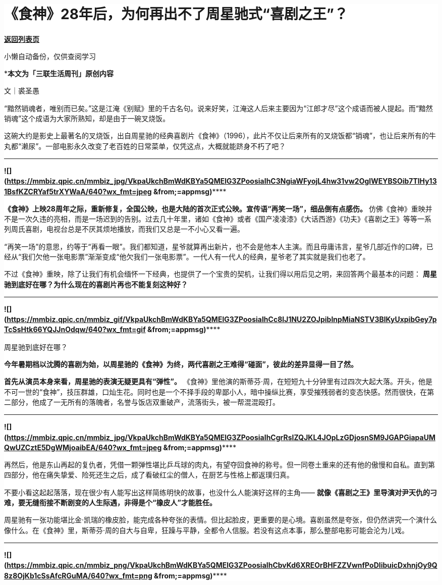 # 《食神》28年后，为何再出不了周星驰式“喜剧之王”？

[**返回列表页**](/gzh/三联生活周刊)

小懒自动备份，仅供查阅学习

***本文为「三联生活周刊」原创内容**

文｜裘圣愚

“黯然销魂者，唯别而已矣。”这是江淹《别赋》里的千古名句。说来好笑，江淹这人后来主要因为“江郎才尽”这个成语而被人提起。而“黯然销魂”这个成语为大家所熟知，却是由于一碗叉烧饭。

这碗大约是影史上最著名的叉烧饭，出自周星驰的经典喜剧片《食神》（1996），此片不仅让后来所有的叉烧饭都“销魂”，也让后来所有的牛丸都“濑尿”。一部电影永久改变了老百姓的日常菜单，仅凭这点，大概就能跻身不朽了吧？

 ** **
**![](https://mmbiz.qpic.cn/mmbiz_jpg/VkpaUkchBmWdKBYa5QMElG3ZPoosiaIhC3NgiaWFyojL4hw31vw2OgIWEYBSOib7TlHy131BsfKZCRYaf5trXYWaA/640?wx_fmt=jpeg
&from;=appmsg)******

 **《食神》上映28周年之际，重新修复，全国公映，也是大陆的首次正式公映。宣传语“再笑一场”，细品倒有点感伤。**
仿佛《食神》重映并不是一次久违的亮相，而是一场迟到的告别。过去几十年里，诸如《食神》或者《国产凌凌漆》《大话西游》《功夫》《喜剧之王》等等一系列周氏喜剧，电视台总是不厌其烦地播放，而我们又总是一不小心又看一遍。

“再笑一场”的意思，约等于“再看一眼”。我们都知道，星爷就算再出新片，也不会是他本人主演。而且毋庸讳言，星爷几部近作的口碑，已经从“我们欠他一张电影票”渐渐变成“他欠我们一张电影票”。一代人有一代人的经典，星爷老了其实就是我们也老了。

不过《食神》重映，除了让我们有机会缅怀一下经典，也提供了一个宝贵的契机，让我们得以用后见之明，来回答两个最基本的问题：
**周星驰到底好在哪？为什么现在的喜剧片再也不能复刻这种好？**

 ** **
**![](https://mmbiz.qpic.cn/mmbiz_gif/VkpaUkchBmWdKBYa5QMElG3ZPoosiaIhCc8IJ1NU2ZOJpibInpMiaNSTV3BlKyUxpibGey7pTcSsHtk66YQJJnOdqw/640?wx_fmt=gif
&from;=appmsg)******

周星驰到底好在哪？

 **今年暑期档以沈腾的喜剧为始，以周星驰的《食神》为终，两代喜剧之王难得“碰面”，彼此的差异显得一目了然。**

 **首先从演员本身来看，周星驰的表演无疑更具有“弹性”。**
《食神》里他演的斯蒂芬·周，在短短九十分钟里有过四次大起大落。开头，他是不可一世的“食神”，技压群雄，口灿生花。同时也是一个不择手段的卑鄙小人，暗中操纵比赛，享受摧残弱者的变态快感。然而很快，在第二部分，他成了一无所有的落魄者，名誉与饭店双重破产，流落街头，被一帮混混殴打。

 ** **
**![](https://mmbiz.qpic.cn/mmbiz_jpg/VkpaUkchBmWdKBYa5QMElG3ZPoosiaIhCgrRsIZQJKL4JOpLzGDjosnSM9JGAPGiapaUMQwUZCztE5DgWMjoaibEA/640?wx_fmt=jpeg
&from;=appmsg)******

再然后，他是东山再起的复仇者，凭借一颗弹性堪比乒乓球的肉丸，有望夺回食神的称号。但一同卷土重来的还有他的傲慢和自私。直到第四部分，他在痛失挚爱、险死还生之后，成了看破红尘的僧人，在厨艺与性格上都返璞归真。

不要小看这起起落落，现在很少有人能写出这样简练明快的故事，也没什么人能演好这样的主角——
**就像《喜剧之王》里导演对尹天仇的刁难，要无缝衔接不断剧变的人生际遇，非得是个“橡皮人”才能胜任。**

周星驰有一张功能堪比金·凯瑞的橡皮脸，能完成各种夸张的表情。但比起脸皮，更重要的是心境。喜剧虽然是夸张，但仍然讲究一个演什么像什么。在《食神》里，斯蒂芬·周的自大与自卑，狂躁与平静，全都令人信服。若没有这点本事，那么整部电影可能会沦为儿戏。

 ** **
**![](https://mmbiz.qpic.cn/mmbiz_png/VkpaUkchBmWdKBYa5QMElG3ZPoosiaIhCbvKd6XREOrBHFZZVwnfPoDIibuicDxhnjOy9Q8z8OjKb1cSsAfcRGuMA/640?wx_fmt=png
&from;=appmsg)******
